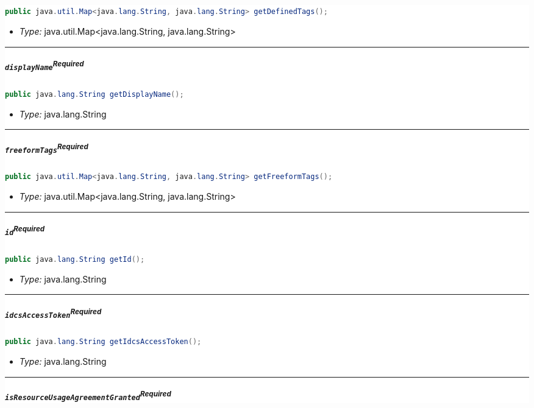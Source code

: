 ```java
public java.util.Map<java.lang.String, java.lang.String> getDefinedTags();
```

- *Type:* java.util.Map<java.lang.String, java.lang.String>

---

##### `displayName`<sup>Required</sup> <a name="displayName" id="rhizo-co-terraform-provider-oci.vbsInstVbsInstance.VbsInstVbsInstance.property.displayName"></a>

```java
public java.lang.String getDisplayName();
```

- *Type:* java.lang.String

---

##### `freeformTags`<sup>Required</sup> <a name="freeformTags" id="rhizo-co-terraform-provider-oci.vbsInstVbsInstance.VbsInstVbsInstance.property.freeformTags"></a>

```java
public java.util.Map<java.lang.String, java.lang.String> getFreeformTags();
```

- *Type:* java.util.Map<java.lang.String, java.lang.String>

---

##### `id`<sup>Required</sup> <a name="id" id="rhizo-co-terraform-provider-oci.vbsInstVbsInstance.VbsInstVbsInstance.property.id"></a>

```java
public java.lang.String getId();
```

- *Type:* java.lang.String

---

##### `idcsAccessToken`<sup>Required</sup> <a name="idcsAccessToken" id="rhizo-co-terraform-provider-oci.vbsInstVbsInstance.VbsInstVbsInstance.property.idcsAccessToken"></a>

```java
public java.lang.String getIdcsAccessToken();
```

- *Type:* java.lang.String

---

##### `isResourceUsageAgreementGranted`<sup>Required</sup> <a name="isResourceUsageAgreementGranted" id="rhizo-co-terraform-provider-oci.vbsInstVbsInstance.VbsInstVbsInstance.property.isResourceUsageAgreementGranted"></a>
